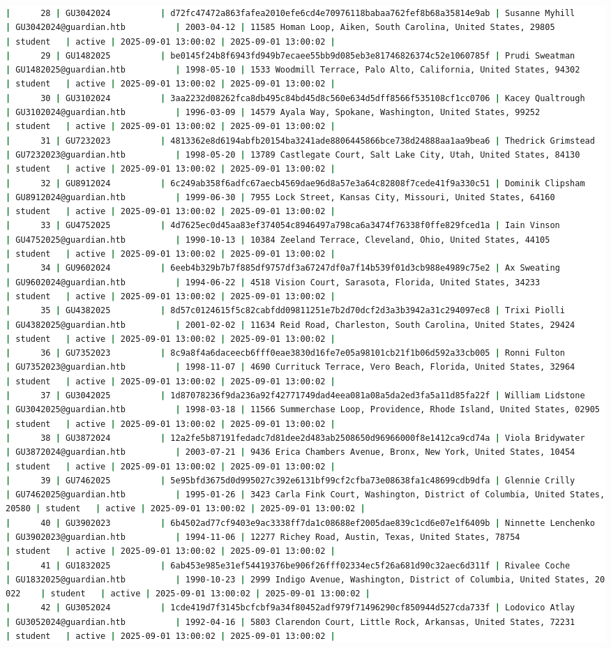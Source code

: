 ```bash
|      28 | GU3042024          | d72fc47472a863fafea2010efe6cd4e70976118babaa762fef8b68a35814e9ab | Susanne Myhill       | GU3042024@guardian.htb          | 2003-04-12 | 11585 Homan Loop, Aiken, South Carolina, United States, 29805                 | student   | active | 2025-09-01 13:00:02 | 2025-09-01 13:00:02 |
|      29 | GU1482025          | be0145f24b8f6943fd949b7ecaee55bb9d085eb3e81746826374c52e1060785f | Prudi Sweatman       | GU1482025@guardian.htb          | 1998-05-10 | 1533 Woodmill Terrace, Palo Alto, California, United States, 94302            | student   | active | 2025-09-01 13:00:02 | 2025-09-01 13:00:02 |
|      30 | GU3102024          | 3aa2232d08262fca8db495c84bd45d8c560e634d5dff8566f535108cf1cc0706 | Kacey Qualtrough     | GU3102024@guardian.htb          | 1996-03-09 | 14579 Ayala Way, Spokane, Washington, United States, 99252                    | student   | active | 2025-09-01 13:00:02 | 2025-09-01 13:00:02 |
|      31 | GU7232023          | 4813362e8d6194abfb20154ba3241ade8806445866bce738d24888aa1aa9bea6 | Thedrick Grimstead   | GU7232023@guardian.htb          | 1998-05-20 | 13789 Castlegate Court, Salt Lake City, Utah, United States, 84130            | student   | active | 2025-09-01 13:00:02 | 2025-09-01 13:00:02 |
|      32 | GU8912024          | 6c249ab358f6adfc67aecb4569dae96d8a57e3a64c82808f7cede41f9a330c51 | Dominik Clipsham     | GU8912024@guardian.htb          | 1999-06-30 | 7955 Lock Street, Kansas City, Missouri, United States, 64160                 | student   | active | 2025-09-01 13:00:02 | 2025-09-01 13:00:02 |
|      33 | GU4752025          | 4d7625ec0d45aa83ef374054c8946497a798ca6a3474f76338f0ffe829fced1a | Iain Vinson          | GU4752025@guardian.htb          | 1990-10-13 | 10384 Zeeland Terrace, Cleveland, Ohio, United States, 44105                  | student   | active | 2025-09-01 13:00:02 | 2025-09-01 13:00:02 |
|      34 | GU9602024          | 6eeb4b329b7b7f885df9757df3a67247df0a7f14b539f01d3cb988e4989c75e2 | Ax Sweating          | GU9602024@guardian.htb          | 1994-06-22 | 4518 Vision Court, Sarasota, Florida, United States, 34233                    | student   | active | 2025-09-01 13:00:02 | 2025-09-01 13:00:02 |
|      35 | GU4382025          | 8d57c0124615f5c82cabfdd09811251e7b2d70dcf2d3a3b3942a31c294097ec8 | Trixi Piolli         | GU4382025@guardian.htb          | 2001-02-02 | 11634 Reid Road, Charleston, South Carolina, United States, 29424             | student   | active | 2025-09-01 13:00:02 | 2025-09-01 13:00:02 |
|      36 | GU7352023          | 8c9a8f4a6daceecb6fff0eae3830d16fe7e05a98101cb21f1b06d592a33cb005 | Ronni Fulton         | GU7352023@guardian.htb          | 1998-11-07 | 4690 Currituck Terrace, Vero Beach, Florida, United States, 32964             | student   | active | 2025-09-01 13:00:02 | 2025-09-01 13:00:02 |
|      37 | GU3042025          | 1d87078236f9da236a92f42771749dad4eea081a08a5da2ed3fa5a11d85fa22f | William Lidstone     | GU3042025@guardian.htb          | 1998-03-18 | 11566 Summerchase Loop, Providence, Rhode Island, United States, 02905        | student   | active | 2025-09-01 13:00:02 | 2025-09-01 13:00:02 |
|      38 | GU3872024          | 12a2fe5b87191fedadc7d81dee2d483ab2508650d96966000f8e1412ca9cd74a | Viola Bridywater     | GU3872024@guardian.htb          | 2003-07-21 | 9436 Erica Chambers Avenue, Bronx, New York, United States, 10454             | student   | active | 2025-09-01 13:00:02 | 2025-09-01 13:00:02 |
|      39 | GU7462025          | 5e95bfd3675d0d995027c392e6131bf99cf2cfba73e08638fa1c48699cdb9dfa | Glennie Crilly       | GU7462025@guardian.htb          | 1995-01-26 | 3423 Carla Fink Court, Washington, District of Columbia, United States, 20580 | student   | active | 2025-09-01 13:00:02 | 2025-09-01 13:00:02 |
|      40 | GU3902023          | 6b4502ad77cf9403e9ac3338ff7da1c08688ef2005dae839c1cd6e07e1f6409b | Ninnette Lenchenko   | GU3902023@guardian.htb          | 1994-11-06 | 12277 Richey Road, Austin, Texas, United States, 78754                        | student   | active | 2025-09-01 13:00:02 | 2025-09-01 13:00:02 |
|      41 | GU1832025          | 6ab453e985e31ef54419376be906f26fff02334ec5f26a681d90c32aec6d311f | Rivalee Coche        | GU1832025@guardian.htb          | 1990-10-23 | 2999 Indigo Avenue, Washington, District of Columbia, United States, 20022    | student   | active | 2025-09-01 13:00:02 | 2025-09-01 13:00:02 |
|      42 | GU3052024          | 1cde419d7f3145bcfcbf9a34f80452adf979f71496290cf850944d527cda733f | Lodovico Atlay       | GU3052024@guardian.htb          | 1992-04-16 | 5803 Clarendon Court, Little Rock, Arkansas, United States, 72231             | student   | active | 2025-09-01 13:00:02 | 2025-09-01 13:00:02 |
```